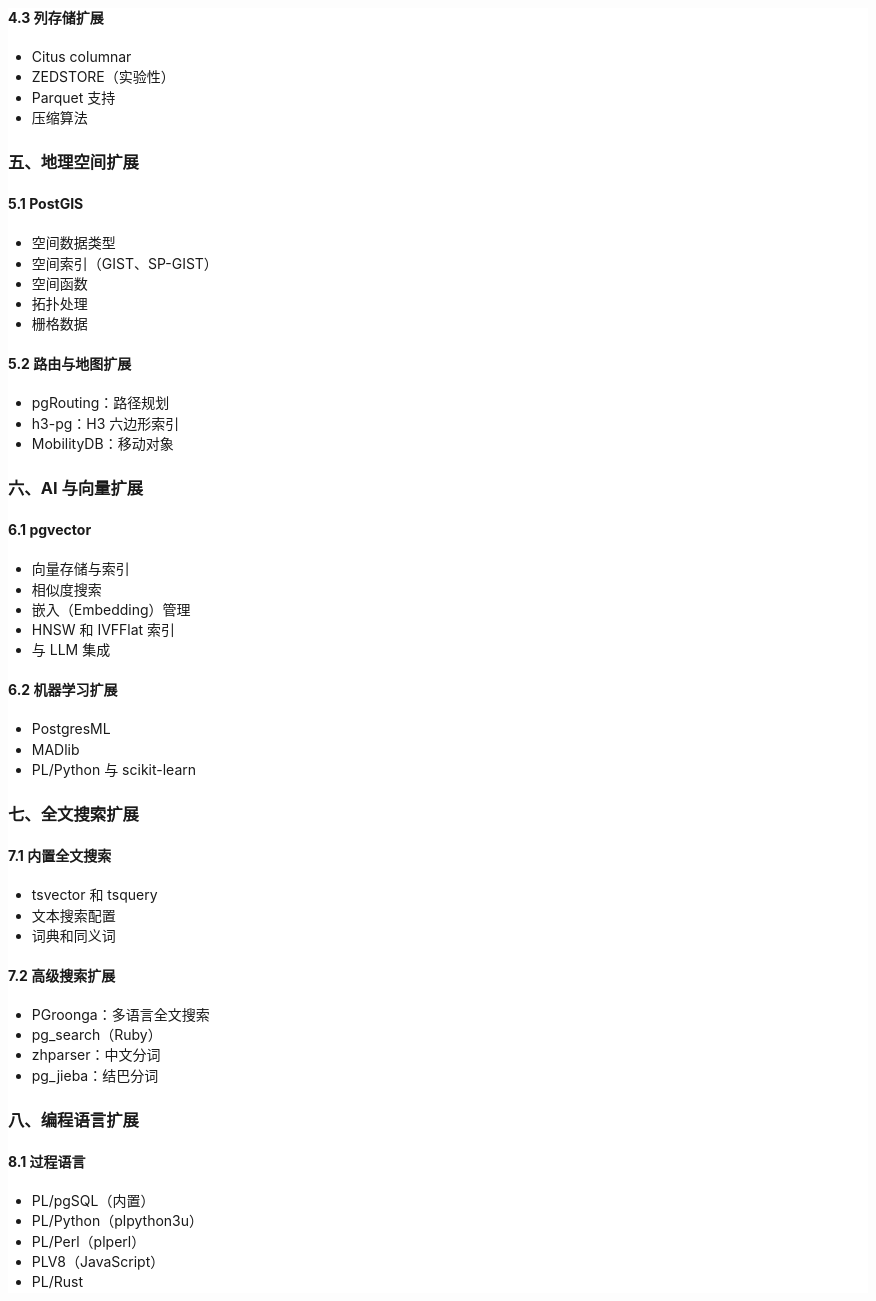 #### 4.3 列存储扩展
- Citus columnar
- ZEDSTORE（实验性）
- Parquet 支持
- 压缩算法

### 五、地理空间扩展
#### 5.1 PostGIS
- 空间数据类型
- 空间索引（GIST、SP-GIST）
- 空间函数
- 拓扑处理
- 栅格数据

#### 5.2 路由与地图扩展
- pgRouting：路径规划
- h3-pg：H3 六边形索引
- MobilityDB：移动对象

### 六、AI 与向量扩展
#### 6.1 pgvector
- 向量存储与索引
- 相似度搜索
- 嵌入（Embedding）管理
- HNSW 和 IVFFlat 索引
- 与 LLM 集成

#### 6.2 机器学习扩展
- PostgresML
- MADlib
- PL/Python 与 scikit-learn

### 七、全文搜索扩展
#### 7.1 内置全文搜索
- tsvector 和 tsquery
- 文本搜索配置
- 词典和同义词

#### 7.2 高级搜索扩展
- PGroonga：多语言全文搜索
- pg_search（Ruby）
- zhparser：中文分词
- pg_jieba：结巴分词

### 八、编程语言扩展
#### 8.1 过程语言
- PL/pgSQL（内置）
- PL/Python（plpython3u）
- PL/Perl（plperl）
- PLV8（JavaScript）
- PL/Rust
